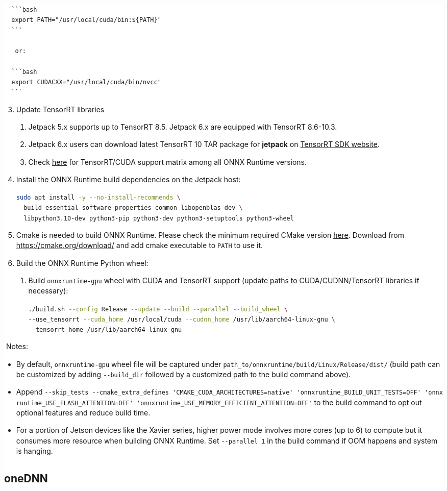       ```bash
      export PATH="/usr/local/cuda/bin:${PATH}"
      ```

       or:

      ```bash
      export CUDACXX="/usr/local/cuda/bin/nvcc"
      ```

   3. Update TensorRT libraries
      
      1. Jetpack 5.x supports up to TensorRT 8.5. Jetpack 6.x are equipped with TensorRT 8.6-10.3.
      
      2. Jetpack 6.x users can download latest TensorRT 10 TAR package for **jetpack** on [TensorRT SDK website](https://developer.nvidia.com/tensorrt/download/10x).
      
      3. Check [here](../execution-providers/TensorRT-ExecutionProvider.md#requirements) for TensorRT/CUDA support matrix among all ONNX Runtime versions.

3. Install the ONNX Runtime build dependencies on the Jetpack host:

   ```bash
   sudo apt install -y --no-install-recommends \
     build-essential software-properties-common libopenblas-dev \
     libpython3.10-dev python3-pip python3-dev python3-setuptools python3-wheel
   ```

4. Cmake is needed to build ONNX Runtime. Please check the minimum required CMake version [here](https://github.com/microsoft/onnxruntime/blob/main/cmake/CMakeLists.txt#L6). Download from https://cmake.org/download/ and add cmake executable to `PATH` to use it.

5. Build the ONNX Runtime Python wheel:

   1. Build `onnxruntime-gpu` wheel with CUDA and TensorRT support (update paths to CUDA/CUDNN/TensorRT libraries if necessary):

      ```bash
      ./build.sh --config Release --update --build --parallel --build_wheel \
      --use_tensorrt --cuda_home /usr/local/cuda --cudnn_home /usr/lib/aarch64-linux-gnu \
      --tensorrt_home /usr/lib/aarch64-linux-gnu
      ```

​	Notes:

* By default, `onnxruntime-gpu` wheel file will be captured under `path_to/onnxruntime/build/Linux/Release/dist/` (build path can be customized by adding `--build_dir` followed by a customized path to the build command above).

* Append `--skip_tests --cmake_extra_defines 'CMAKE_CUDA_ARCHITECTURES=native' 'onnxruntime_BUILD_UNIT_TESTS=OFF' 'onnxruntime_USE_FLASH_ATTENTION=OFF'
'onnxruntime_USE_MEMORY_EFFICIENT_ATTENTION=OFF'` to the build command to opt out optional features and reduce build time.

* For a portion of Jetson devices like the Xavier series, higher power mode involves more cores (up to 6) to compute but it consumes more resource when building ONNX Runtime. Set `--parallel 1` in the build command if OOM happens and system is hanging.

## oneDNN
